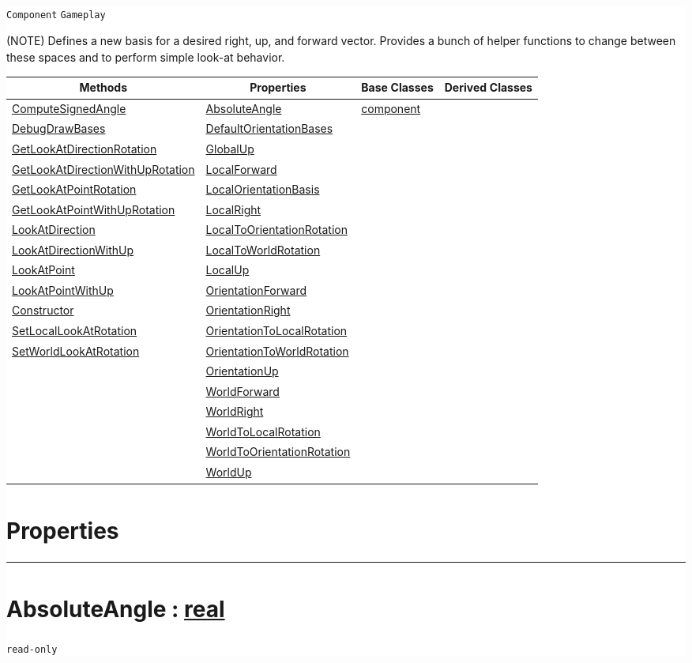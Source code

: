  `Component` `Gameplay`



(NOTE) Defines a new basis for a desired right, up, and forward vector. Provides a bunch of helper functions to change between these spaces and to perform simple look-at behavior.

|Methods|Properties|Base Classes|Derived Classes|
|---|---|---|---|
|[ ComputeSignedAngle](https://github.com/ZilchEngine/ZilchDocs/blob/master/code_reference/class_reference/orientation.md#computesignedangle-zero)|[ AbsoluteAngle](https://github.com/ZilchEngine/ZilchDocs/blob/master/code_reference/class_reference/orientation.md#absoluteangle-zilch-engin)|[component](https://github.com/ZilchEngine/ZilchDocs/blob/master/code_reference/class_reference/component.md)| |
|[ DebugDrawBases](https://github.com/ZilchEngine/ZilchDocs/blob/master/code_reference/class_reference/orientation.md#debugdrawbases-void)|[ DefaultOrientationBases](https://github.com/ZilchEngine/ZilchDocs/blob/master/code_reference/class_reference/orientation.md#defaultorientationbases)| | |
|[ GetLookAtDirectionRotation](https://github.com/ZilchEngine/ZilchDocs/blob/master/code_reference/class_reference/orientation.md#getlookatdirectionrotati)|[ GlobalUp](https://github.com/ZilchEngine/ZilchDocs/blob/master/code_reference/class_reference/orientation.md#globalup-zilch-engine-doc)| | |
|[ GetLookAtDirectionWithUpRotation](https://github.com/ZilchEngine/ZilchDocs/blob/master/code_reference/class_reference/orientation.md#getlookatdirectionwithup)|[ LocalForward](https://github.com/ZilchEngine/ZilchDocs/blob/master/code_reference/class_reference/orientation.md#localforward-zilch-engine)| | |
|[ GetLookAtPointRotation](https://github.com/ZilchEngine/ZilchDocs/blob/master/code_reference/class_reference/orientation.md#getlookatpointrotation-z)|[ LocalOrientationBasis](https://github.com/ZilchEngine/ZilchDocs/blob/master/code_reference/class_reference/orientation.md#localorientationbasis-ze)| | |
|[ GetLookAtPointWithUpRotation](https://github.com/ZilchEngine/ZilchDocs/blob/master/code_reference/class_reference/orientation.md#getlookatpointwithuprota)|[ LocalRight](https://github.com/ZilchEngine/ZilchDocs/blob/master/code_reference/class_reference/orientation.md#localright-zilch-engine-d)| | |
|[ LookAtDirection](https://github.com/ZilchEngine/ZilchDocs/blob/master/code_reference/class_reference/orientation.md#lookatdirection-void)|[ LocalToOrientationRotation](https://github.com/ZilchEngine/ZilchDocs/blob/master/code_reference/class_reference/orientation.md#localtoorientationrotati)| | |
|[ LookAtDirectionWithUp](https://github.com/ZilchEngine/ZilchDocs/blob/master/code_reference/class_reference/orientation.md#lookatdirectionwithup-vo)|[ LocalToWorldRotation](https://github.com/ZilchEngine/ZilchDocs/blob/master/code_reference/class_reference/orientation.md#localtoworldrotation-zer)| | |
|[ LookAtPoint](https://github.com/ZilchEngine/ZilchDocs/blob/master/code_reference/class_reference/orientation.md#lookatpoint-void)|[ LocalUp](https://github.com/ZilchEngine/ZilchDocs/blob/master/code_reference/class_reference/orientation.md#localup-zilch-engine-docu)| | |
|[ LookAtPointWithUp](https://github.com/ZilchEngine/ZilchDocs/blob/master/code_reference/class_reference/orientation.md#lookatpointwithup-void)|[ OrientationForward](https://github.com/ZilchEngine/ZilchDocs/blob/master/code_reference/class_reference/orientation.md#orientationforward-zero)| | |
|[ Constructor](https://github.com/ZilchEngine/ZilchDocs/blob/master/code_reference/class_reference/orientation.md#orientation-void)|[ OrientationRight](https://github.com/ZilchEngine/ZilchDocs/blob/master/code_reference/class_reference/orientation.md#orientationright-zilch-en)| | |
|[ SetLocalLookAtRotation](https://github.com/ZilchEngine/ZilchDocs/blob/master/code_reference/class_reference/orientation.md#setlocallookatrotation-v)|[ OrientationToLocalRotation](https://github.com/ZilchEngine/ZilchDocs/blob/master/code_reference/class_reference/orientation.md#orientationtolocalrotati)| | |
|[ SetWorldLookAtRotation](https://github.com/ZilchEngine/ZilchDocs/blob/master/code_reference/class_reference/orientation.md#setworldlookatrotation-v)|[ OrientationToWorldRotation](https://github.com/ZilchEngine/ZilchDocs/blob/master/code_reference/class_reference/orientation.md#orientationtoworldrotati)| | |
| |[ OrientationUp](https://github.com/ZilchEngine/ZilchDocs/blob/master/code_reference/class_reference/orientation.md#orientationup-zilch-engin)| | |
| |[ WorldForward](https://github.com/ZilchEngine/ZilchDocs/blob/master/code_reference/class_reference/orientation.md#worldforward-zilch-engine)| | |
| |[ WorldRight](https://github.com/ZilchEngine/ZilchDocs/blob/master/code_reference/class_reference/orientation.md#worldright-zilch-engine-d)| | |
| |[ WorldToLocalRotation](https://github.com/ZilchEngine/ZilchDocs/blob/master/code_reference/class_reference/orientation.md#worldtolocalrotation-zer)| | |
| |[ WorldToOrientationRotation](https://github.com/ZilchEngine/ZilchDocs/blob/master/code_reference/class_reference/orientation.md#worldtoorientationrotati)| | |
| |[ WorldUp](https://github.com/ZilchEngine/ZilchDocs/blob/master/code_reference/class_reference/orientation.md#worldup-zilch-engine-docu)| | |


 #  Properties


---  
 #  AbsoluteAngle : [real](https://github.com/ZilchEngine/ZilchDocs/blob/master/code_reference/nada_base_types/real.md)

 `read-only`
